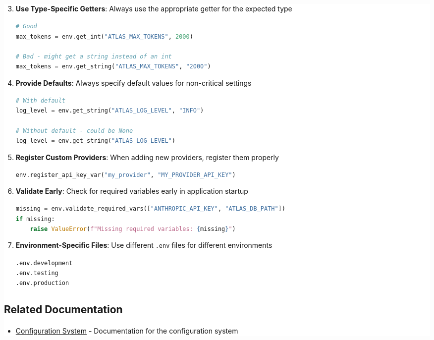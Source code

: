 3. **Use Type-Specific Getters**: Always use the appropriate getter for the expected type
   ```python
   # Good
   max_tokens = env.get_int("ATLAS_MAX_TOKENS", 2000)

   # Bad - might get a string instead of an int
   max_tokens = env.get_string("ATLAS_MAX_TOKENS", "2000")
   ```

4. **Provide Defaults**: Always specify default values for non-critical settings
   ```python
   # With default
   log_level = env.get_string("ATLAS_LOG_LEVEL", "INFO")

   # Without default - could be None
   log_level = env.get_string("ATLAS_LOG_LEVEL")
   ```

5. **Register Custom Providers**: When adding new providers, register them properly
   ```python
   env.register_api_key_var("my_provider", "MY_PROVIDER_API_KEY")
   ```

6. **Validate Early**: Check for required variables early in application startup
   ```python
   missing = env.validate_required_vars(["ANTHROPIC_API_KEY", "ATLAS_DB_PATH"])
   if missing:
       raise ValueError(f"Missing required variables: {missing}")
   ```

7. **Environment-Specific Files**: Use different `.env` files for different environments
   ```
   .env.development
   .env.testing
   .env.production
   ```

## Related Documentation

- [Configuration System](config.md) - Documentation for the configuration system
